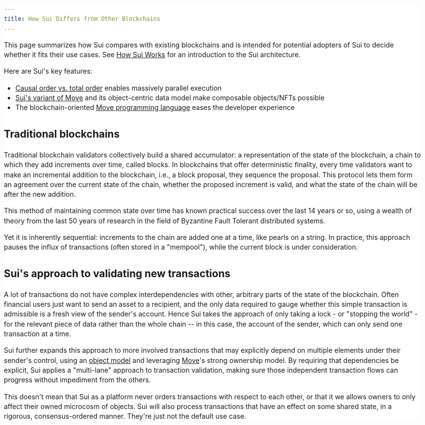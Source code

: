 ```yaml
---
title: How Sui Differs from Other Blockchains
---
```


This page summarizes how Sui compares with existing blockchains and is intended for potential adopters of Sui to decide whether it fits their use cases. See [How Sui Works](how-sui-works.md) for an introduction to the Sui architecture.

Here are Sui's key features:

* [Causal order vs. total order](#causal-order-vs-total-order) enables massively parallel execution
* [Sui's variant of Move](../build/move.md) and its object-centric data model make composable objects/NFTs possible
* The blockchain-oriented [Move programming language](https://github.com/MystenLabs/awesome-move) eases the developer experience

## Traditional blockchains

Traditional blockchain validators collectively build a shared accumulator: a representation of the state of the blockchain, a chain to which they add increments over time, called blocks. In blockchains that offer deterministic finality, every time validators want to make an incremental addition to the blockchain, i.e., a block proposal, they sequence the proposal. This protocol lets them form an agreement over the current state of the chain, whether the proposed increment is valid, and what the state of the chain will be after the new addition. 

This method of maintaining common state over time has known practical success over the last 14 years or so, using a wealth of theory from the last 50 years of research in the field of Byzantine Fault Tolerant distributed systems. 

Yet it is inherently sequential: increments to the chain are added one at a time, like pearls on a string. In practice, this approach pauses the influx of transactions (often stored in a "mempool"), while the current block is under consideration.

## Sui's approach to validating new transactions

A lot of transactions do not have complex interdependencies with other, arbitrary parts of the state of the blockchain. Often financial users just want to send an asset to a recipient, and the only data required to gauge whether this simple transaction is admissible is a fresh view of the sender's account. Hence Sui takes the approach of only taking a lock - or "stopping the world" - for the relevant piece of data rather than the whole chain -- in this case, the account of the sender, which can only send one transaction at a time.

Sui further expands this approach to more involved transactions that may explicitly depend on multiple elements under their sender's control, using an [object model](../build/objects.md) and leveraging [Move](../build/move.md)'s strong ownership model. By requiring that dependencies be explicit, Sui applies a "multi-lane" approach to transaction validation, making sure those independent transaction flows can progress without impediment from the others.

This doesn't mean that Sui as a platform never orders transactions with respect to each other, or that it we allows owners to only affect their owned microcosm of objects. Sui will also process transactions that have an effect on some shared state, in a rigorous, consensus-ordered manner. They're just not the default use case.
